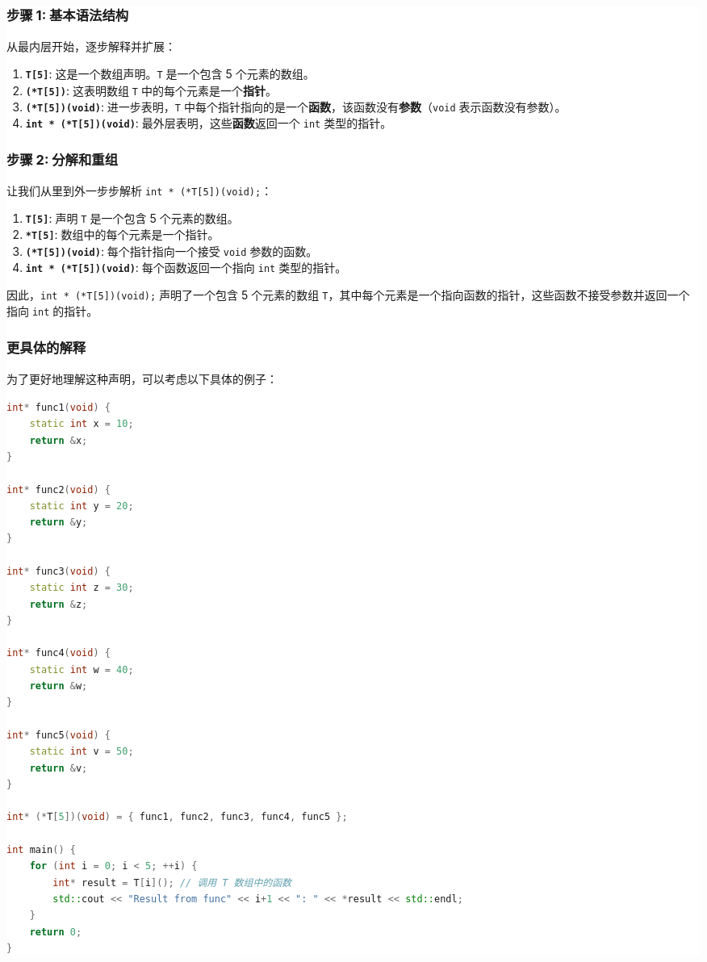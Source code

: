 ### 步骤 1: 基本语法结构

从最内层开始，逐步解释并扩展：

1. **`T[5]`**: 这是一个数组声明。`T` 是一个包含 5 个元素的数组。
2. **`(*T[5])`**: 这表明数组 `T` 中的每个元素是一个**指针**。
3. **`(*T[5])(void)`**: 进一步表明，`T` 中每个指针指向的是一个**函数**，该函数没有**参数**（`void` 表示函数没有参数）。
4. **`int * (*T[5])(void)`**: 最外层表明，这些**函数**返回一个 `int` 类型的指针。

### 步骤 2: 分解和重组

让我们从里到外一步步解析 `int * (*T[5])(void);`：

1. **`T[5]`**: 声明 `T` 是一个包含 5 个元素的数组。
2. **`*T[5]`**: 数组中的每个元素是一个指针。
3. **`(*T[5])(void)`**: 每个指针指向一个接受 `void` 参数的函数。
4. **`int * (*T[5])(void)`**: 每个函数返回一个指向 `int` 类型的指针。

因此，`int * (*T[5])(void);` 声明了一个包含 5 个元素的数组 `T`，其中每个元素是一个指向函数的指针，这些函数不接受参数并返回一个指向 `int` 的指针。

### 更具体的解释

为了更好地理解这种声明，可以考虑以下具体的例子：

```cpp
int* func1(void) {
    static int x = 10;
    return &x;
}

int* func2(void) {
    static int y = 20;
    return &y;
}

int* func3(void) {
    static int z = 30;
    return &z;
}

int* func4(void) {
    static int w = 40;
    return &w;
}

int* func5(void) {
    static int v = 50;
    return &v;
}

int* (*T[5])(void) = { func1, func2, func3, func4, func5 };

int main() {
    for (int i = 0; i < 5; ++i) {
        int* result = T[i](); // 调用 T 数组中的函数
        std::cout << "Result from func" << i+1 << ": " << *result << std::endl;
    }
    return 0;
}
```

